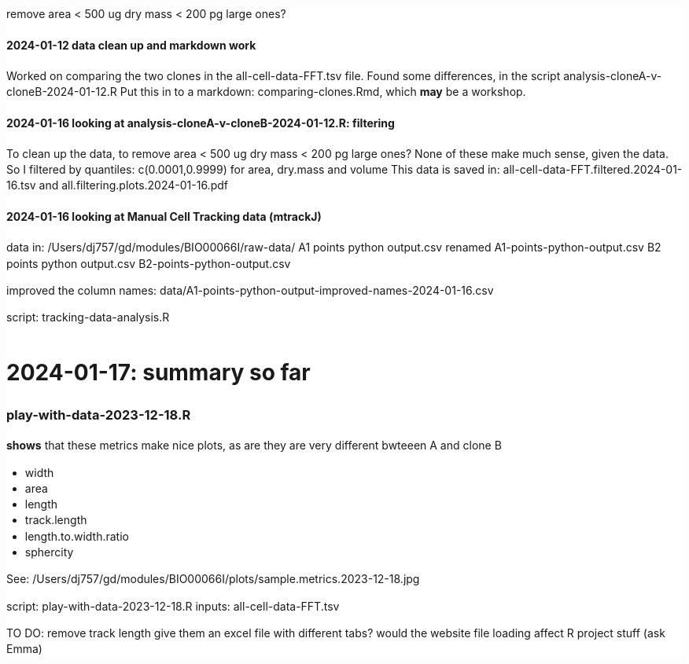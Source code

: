 
remove 
    area < 500 ug
    dry mass < 200 pg
    large ones?


#### 2024-01-12 data clean up and markdown work

Worked on comparing the two clones in the all-cell-data-FFT.tsv file.
Found some differences, in the script analysis-cloneA-v-cloneB-2024-01-12.R
Put this in to a markdown: comparing-clones.Rmd, which **may** be a workshop.

#### 2024-01-16 looking at analysis-cloneA-v-cloneB-2024-01-12.R: filtering
 To clean up the data, to remove 
    area < 500 ug
    dry mass < 200 pg
    large ones?
None of these make much sense, given the data.
So I filtered by quantiles: c(0.0001,0.9999) for area, dry.mass and volume
This data is saved in: all-cell-data-FFT.filtered.2024-01-16.tsv 
and all.filtering.plots.2024-01-16.pdf

#### 2024-01-16 looking at Manual Cell Tracking data (mtrackJ)

data in: /Users/dj757/gd/modules/BIO00066I/raw-data/
A1 points python output.csv renamed A1-points-python-output.csv
B2 points python output.csv B2-points-python-output.csv

improved the column names:
data/A1-points-python-output-improved-names-2024-01-16.csv

script: tracking-data-analysis.R


# 2024-01-17: summary so far


### play-with-data-2023-12-18.R
**shows** that these metrics make nice plots, as are they are very different bwteeen A and clone B
- width
- area
- length
- track.length
- length.to.width.ratio
- sphercity

See: /Users/dj757/gd/modules/BIO00066I/plots/sample.metrics.2023-12-18.jpg

script: play-with-data-2023-12-18.R
inputs: all-cell-data-FFT.tsv

TO DO:
	remove track length
	give them an excel file with different tabs?
	would the website file loading affect R project stuff (ask Emma)
	